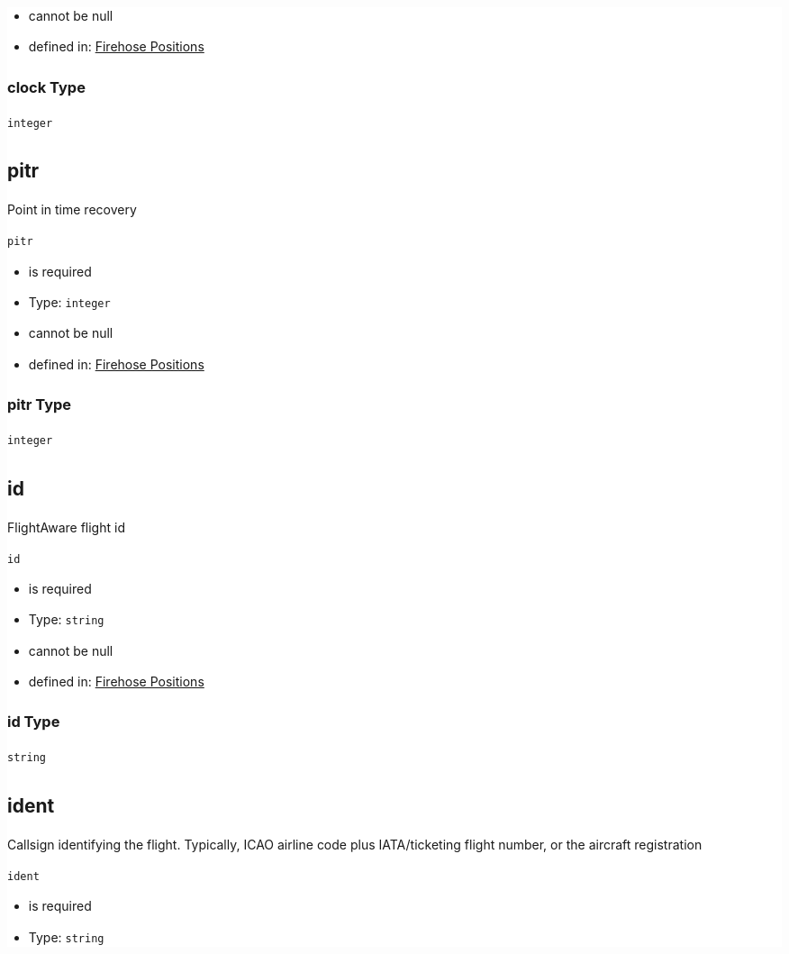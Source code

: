 *   cannot be null

*   defined in: [Firehose Positions](firehosepositions-properties-clock.md "https://github.com/databeacon/level5-schemas/schemas/firehoseFLIFO.schema.json#/properties/clock")

### clock Type

`integer`

## pitr

Point in time recovery

`pitr`

*   is required

*   Type: `integer`

*   cannot be null

*   defined in: [Firehose Positions](firehosepositions-properties-pitr.md "https://github.com/databeacon/level5-schemas/schemas/firehoseFLIFO.schema.json#/properties/pitr")

### pitr Type

`integer`

## id

FlightAware flight id

`id`

*   is required

*   Type: `string`

*   cannot be null

*   defined in: [Firehose Positions](firehosepositions-properties-id.md "https://github.com/databeacon/level5-schemas/schemas/firehoseFLIFO.schema.json#/properties/id")

### id Type

`string`

## ident

Callsign identifying the flight. Typically, ICAO airline code plus IATA/ticketing flight number, or the aircraft registration

`ident`

*   is required

*   Type: `string`
